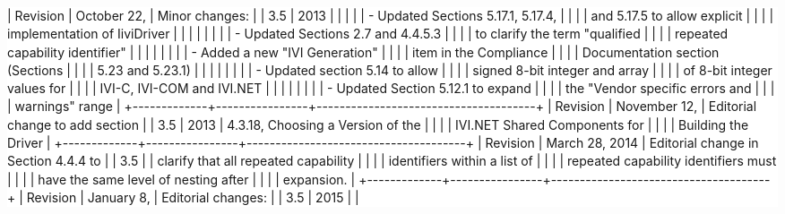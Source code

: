 | Revision    | October 22,    | Minor changes:                       |
| 3.5         | 2013           |                                      |
|             |                | -   Updated Sections 5.17.1, 5.17.4, |
|             |                |     and 5.17.5 to allow explicit     |
|             |                |     implementation of IiviDriver     |
|             |                |                                      |
|             |                | -   Updated Sections 2.7 and 4.4.5.3 |
|             |                |     to clarify the term "qualified   |
|             |                |     repeated capability identifier"  |
|             |                |                                      |
|             |                | -   Added a new "IVI Generation"     |
|             |                |     item in the Compliance           |
|             |                |     Documentation section (Sections  |
|             |                |     5.23 and 5.23.1)                 |
|             |                |                                      |
|             |                | -   Updated section 5.14 to allow    |
|             |                |     signed 8-bit integer and array   |
|             |                |     of 8-bit integer values for      |
|             |                |     IVI-C, IVI-COM and IVI.NET       |
|             |                |                                      |
|             |                | -   Updated Section 5.12.1 to expand |
|             |                |     the "Vendor specific errors and  |
|             |                |     warnings" range                  |
+-------------+----------------+--------------------------------------+
| Revision    | November 12,   | Editorial change to add section      |
| 3.5         | 2013           | 4.3.18, Choosing a Version of the    |
|             |                | IVI.NET Shared Components for        |
|             |                | Building the Driver                  |
+-------------+----------------+--------------------------------------+
| Revision    | March 28, 2014 | Editorial change in Section 4.4.4 to |
| 3.5         |                | clarify that all repeated capability |
|             |                | identifiers within a list of         |
|             |                | repeated capability identifiers must |
|             |                | have the same level of nesting after |
|             |                | expansion.                           |
+-------------+----------------+--------------------------------------+
| Revision    | January 8,     | Editorial changes:                   |
| 3.5         | 2015           |                                      |